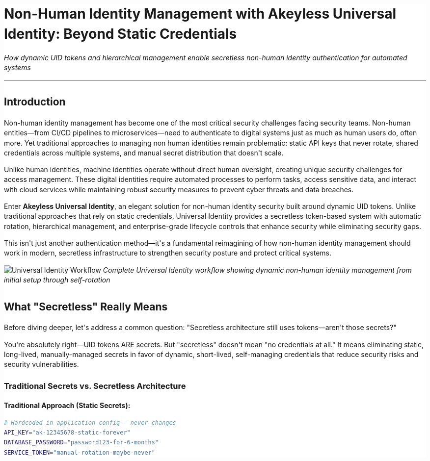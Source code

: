 # Non-Human Identity Management with Akeyless Universal Identity: Beyond Static Credentials

*How dynamic UID tokens and hierarchical management enable secretless non-human identity authentication for automated systems*

---

## Introduction

Non-human identity management has become one of the most critical security challenges facing security teams. Non-human entities—from CI/CD pipelines to microservices—need to authenticate to digital systems just as much as human users do, often more. Yet traditional approaches to managing non human identities remain problematic: static API keys that never rotate, shared credentials across multiple systems, and manual secret distribution that doesn't scale.

Unlike human identities, machine identities operate without direct human oversight, creating unique security challenges for access management. These digital identities require automated processes to perform tasks, access sensitive data, and interact with cloud services while maintaining robust security measures to prevent cyber threats and data breaches.

Enter **Akeyless Universal Identity**, an elegant solution for non-human identity security built around dynamic UID tokens. Unlike traditional approaches that rely on static credentials, Universal Identity provides a secretless token-based system with automatic rotation, hierarchical management, and enterprise-grade lifecycle controls that enhance security while eliminating security gaps.

This isn't just another authentication method—it's a fundamental reimagining of how non-human identity management should work in modern, secretless infrastructure to strengthen security posture and protect critical systems.

![Universal Identity Workflow](workflow-diagram.png)
*Complete Universal Identity workflow showing dynamic non-human identity management from initial setup through self-rotation*

## What "Secretless" Really Means

Before diving deeper, let's address a common question: "Secretless architecture still uses tokens—aren't those secrets?"

You're absolutely right—UID tokens ARE secrets. But "secretless" doesn't mean "no credentials at all." It means eliminating static, long-lived, manually-managed secrets in favor of dynamic, short-lived, self-managing credentials that reduce security risks and security vulnerabilities.

### Traditional Secrets vs. Secretless Architecture

**Traditional Approach (Static Secrets):**
```bash
# Hardcoded in application config - never changes
API_KEY="ak-12345678-static-forever"
DATABASE_PASSWORD="password123-for-6-months" 
SERVICE_TOKEN="manual-rotation-maybe-never"
```
